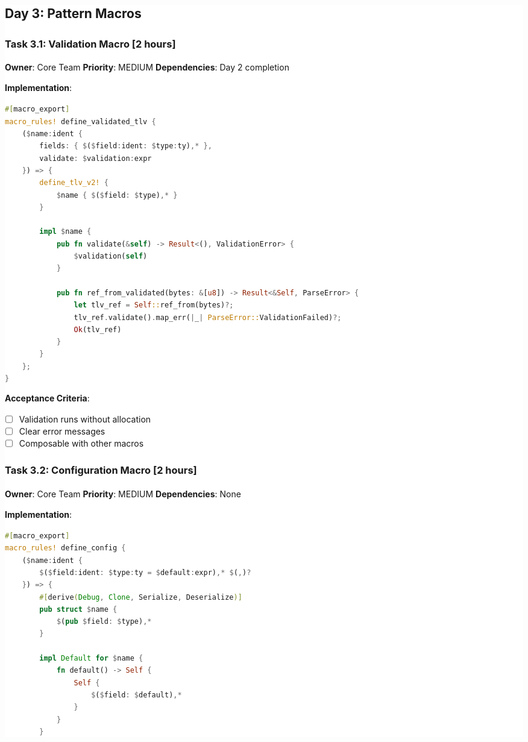 ## Day 3: Pattern Macros

### Task 3.1: Validation Macro [2 hours]
**Owner**: Core Team
**Priority**: MEDIUM
**Dependencies**: Day 2 completion

**Implementation**:
```rust
#[macro_export]
macro_rules! define_validated_tlv {
    ($name:ident {
        fields: { $($field:ident: $type:ty),* },
        validate: $validation:expr
    }) => {
        define_tlv_v2! {
            $name { $($field: $type),* }
        }

        impl $name {
            pub fn validate(&self) -> Result<(), ValidationError> {
                $validation(self)
            }

            pub fn ref_from_validated(bytes: &[u8]) -> Result<&Self, ParseError> {
                let tlv_ref = Self::ref_from(bytes)?;
                tlv_ref.validate().map_err(|_| ParseError::ValidationFailed)?;
                Ok(tlv_ref)
            }
        }
    };
}
```

**Acceptance Criteria**:
- [ ] Validation runs without allocation
- [ ] Clear error messages
- [ ] Composable with other macros

### Task 3.2: Configuration Macro [2 hours]
**Owner**: Core Team
**Priority**: MEDIUM
**Dependencies**: None

**Implementation**:
```rust
#[macro_export]
macro_rules! define_config {
    ($name:ident {
        $($field:ident: $type:ty = $default:expr),* $(,)?
    }) => {
        #[derive(Debug, Clone, Serialize, Deserialize)]
        pub struct $name {
            $(pub $field: $type),*
        }

        impl Default for $name {
            fn default() -> Self {
                Self {
                    $($field: $default),*
                }
            }
        }

```